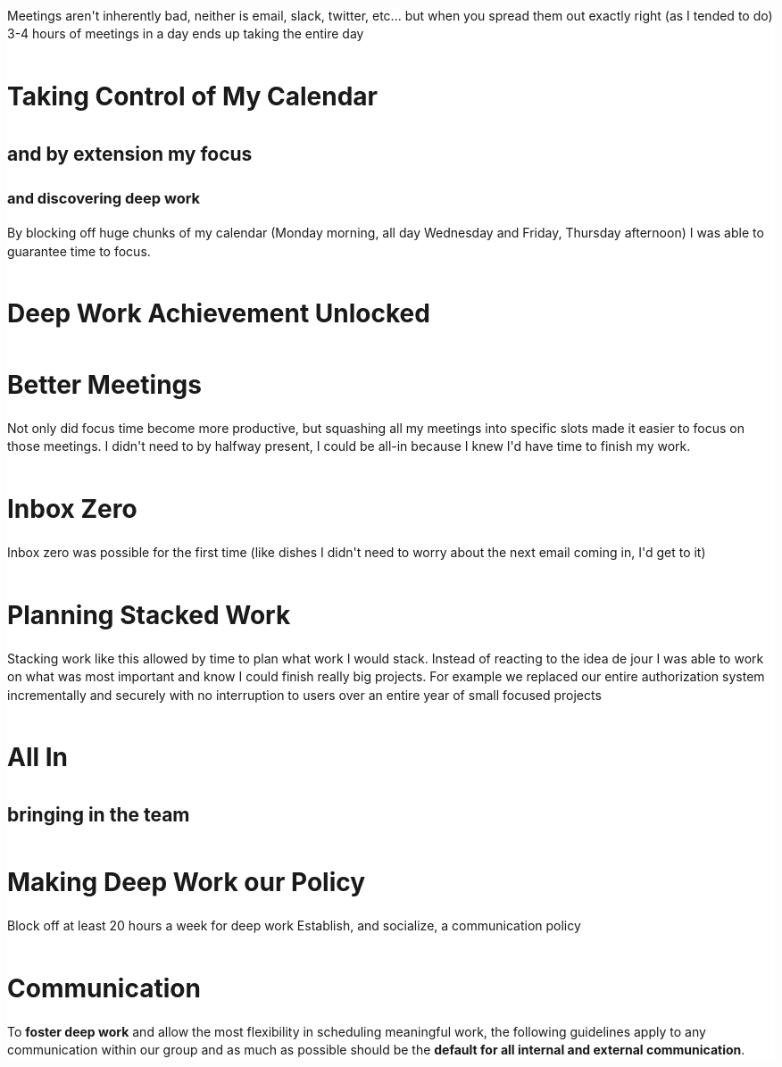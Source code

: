 Meetings aren't inherently bad, neither is email, slack, twitter, etc... but when you spread them
out exactly right (as I tended to do) 3-4 hours of meetings in a day ends up taking the entire day

# Taking Control of My Calendar
## and by extension my focus
### and discovering deep work
By blocking off huge chunks of my calendar (Monday morning, all day Wednesday and Friday, Thursday afternoon) I
was able to guarantee time to focus. 

#  Deep Work Achievement Unlocked 
# Better Meetings 
Not only did focus time become more productive, but squashing all my meetings into specific slots
made it easier to focus on those meetings. I didn't need to by halfway present, I could be all-in because I knew
I'd have time to finish my work.

# Inbox Zero
Inbox zero was possible for the first time (like dishes I didn't need to worry about the next email coming in, I'd get to it)

# Planning Stacked Work
Stacking work like this allowed by time to plan what work I would stack. Instead of reacting to the idea de jour I was able to
work on what was most important and know I could finish really big projects.
For example we replaced our entire authorization system incrementally and securely with no interruption to users over an entire year
of small focused projects

# All In
## bringing in the team
# Making Deep Work our Policy
Block off at least 20 hours a week for deep work
Establish, and socialize, a communication policy

# Communication

To **foster deep work** and allow the most flexibility in scheduling meaningful work, the following guidelines apply to any communication within our group and as much as possible should be the **default for all internal and external communication**.
